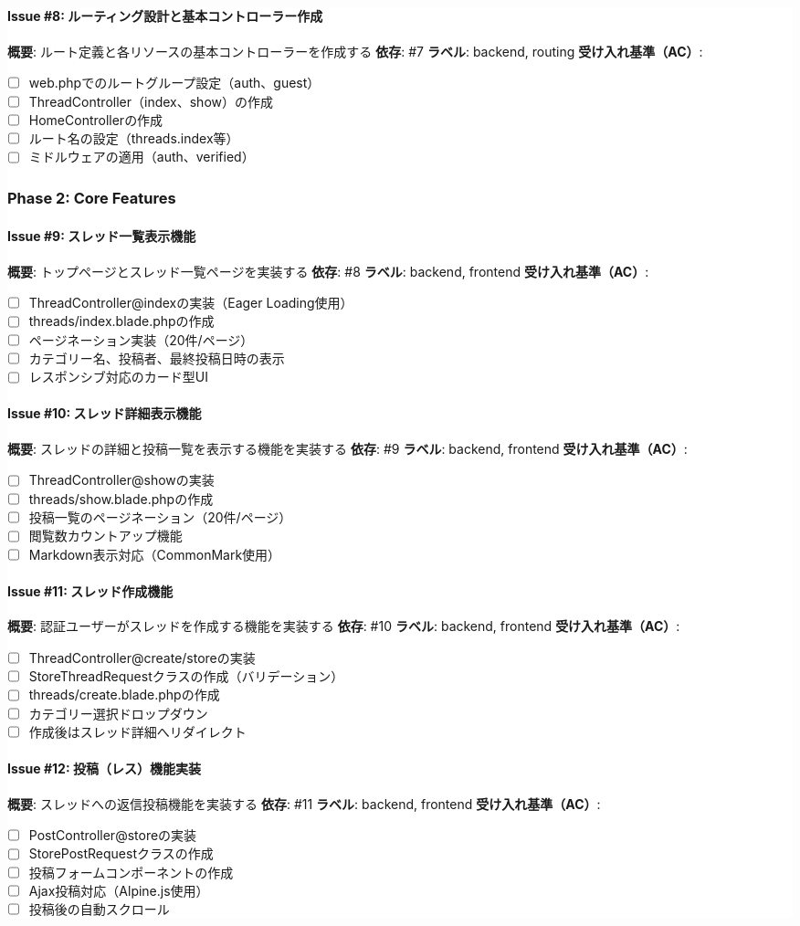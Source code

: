 #### Issue #8: ルーティング設計と基本コントローラー作成
**概要**: ルート定義と各リソースの基本コントローラーを作成する
**依存**: #7
**ラベル**: backend, routing
**受け入れ基準（AC）**:
- [ ] web.phpでのルートグループ設定（auth、guest）
- [ ] ThreadController（index、show）の作成
- [ ] HomeControllerの作成
- [ ] ルート名の設定（threads.index等）
- [ ] ミドルウェアの適用（auth、verified）

### Phase 2: Core Features

#### Issue #9: スレッド一覧表示機能
**概要**: トップページとスレッド一覧ページを実装する
**依存**: #8
**ラベル**: backend, frontend
**受け入れ基準（AC）**:
- [ ] ThreadController@indexの実装（Eager Loading使用）
- [ ] threads/index.blade.phpの作成
- [ ] ページネーション実装（20件/ページ）
- [ ] カテゴリー名、投稿者、最終投稿日時の表示
- [ ] レスポンシブ対応のカード型UI

#### Issue #10: スレッド詳細表示機能
**概要**: スレッドの詳細と投稿一覧を表示する機能を実装する
**依存**: #9
**ラベル**: backend, frontend
**受け入れ基準（AC）**:
- [ ] ThreadController@showの実装
- [ ] threads/show.blade.phpの作成
- [ ] 投稿一覧のページネーション（20件/ページ）
- [ ] 閲覧数カウントアップ機能
- [ ] Markdown表示対応（CommonMark使用）

#### Issue #11: スレッド作成機能
**概要**: 認証ユーザーがスレッドを作成する機能を実装する
**依存**: #10
**ラベル**: backend, frontend
**受け入れ基準（AC）**:
- [ ] ThreadController@create/storeの実装
- [ ] StoreThreadRequestクラスの作成（バリデーション）
- [ ] threads/create.blade.phpの作成
- [ ] カテゴリー選択ドロップダウン
- [ ] 作成後はスレッド詳細へリダイレクト

#### Issue #12: 投稿（レス）機能実装
**概要**: スレッドへの返信投稿機能を実装する
**依存**: #11
**ラベル**: backend, frontend
**受け入れ基準（AC）**:
- [ ] PostController@storeの実装
- [ ] StorePostRequestクラスの作成
- [ ] 投稿フォームコンポーネントの作成
- [ ] Ajax投稿対応（Alpine.js使用）
- [ ] 投稿後の自動スクロール
